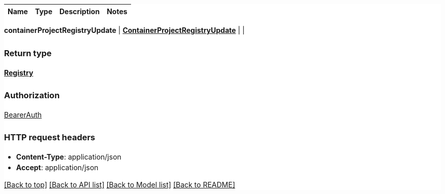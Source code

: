 
Name | Type | Description  | Notes
------------- | ------------- | ------------- | -------------



 **containerProjectRegistryUpdate** | [**ContainerProjectRegistryUpdate**](ContainerProjectRegistryUpdate.md) |  | 

### Return type

[**Registry**](Registry.md)

### Authorization

[BearerAuth](../README.md#BearerAuth)

### HTTP request headers

- **Content-Type**: application/json
- **Accept**: application/json

[[Back to top]](#) [[Back to API list]](../README.md#documentation-for-api-endpoints)
[[Back to Model list]](../README.md#documentation-for-models)
[[Back to README]](../README.md)

